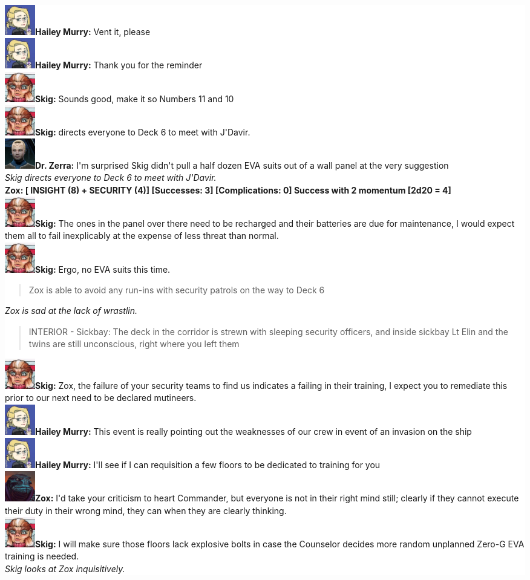 ![](../images/murry.png)**Hailey Murry:** Vent it, please<br />
![](../images/murry.png)**Hailey Murry:** Thank you for the reminder<br />
![](../images/skig.png)**Skig:** Sounds good, make it so Numbers 11 and 10<br />
![](../images/skig.png)**Skig:** directs everyone to Deck 6 to meet with J'Davir.<br />
![](../images/zerra.png)**Dr. Zerra:** I'm surprised Skig didn't pull a half dozen EVA suits out of a wall panel at the very suggestion<br />
*Skig directs everyone to Deck 6 to meet with J'Davir.*<br />
**Zox: [ INSIGHT  (8) +  SECURITY  (4)]
[Successes: 3] [Complications: 0]
Success with 2 momentum [2d20 = 4]**<br />
![](../images/skig.png)**Skig:** The ones in the panel over there need to be recharged and their batteries are due for maintenance, I would expect them all to fail inexplicably at the expense of less threat than normal.<br />
![](../images/skig.png)**Skig:** Ergo, no EVA suits this time.<br />
>Zox is able to avoid any run-ins with security patrols on the way to Deck 6<br />

*Zox is sad at the lack of wrastlin.*<br />
>INTERIOR - Sickbay: The deck in the corridor is strewn with sleeping security officers, and inside sickbay Lt Elin and the twins are still unconscious, right where you left them<br />

![](../images/skig.png)**Skig:** Zox, the failure of your security teams to find us indicates a failing in their training, I expect you to remediate this prior to our next need to be declared mutineers.<br />
![](../images/murry.png)**Hailey Murry:** This event is really pointing out the weaknesses of our crew in event of an invasion on the ship<br />
![](../images/murry.png)**Hailey Murry:** I'll see if I can requisition a few floors to be dedicated to training for you<br />
![](../images/zox.png)**Zox:** I'd take your criticism to heart Commander, but everyone is not in their right mind still; clearly if they cannot execute their duty in their wrong mind, they can when they are clearly thinking.<br />
![](../images/skig.png)**Skig:** I will make sure those floors lack explosive bolts in case the Counselor decides more random unplanned Zero-G EVA training is needed.<br />
*Skig looks at Zox inquisitively.*<br />